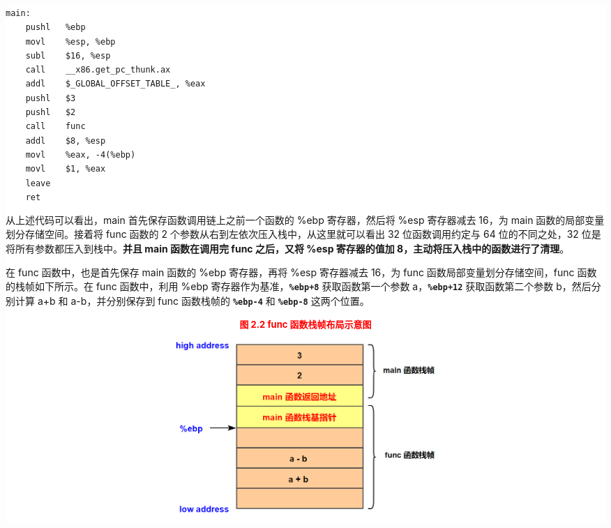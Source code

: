 ```armasm{.line-numbers}
main:
	pushl	%ebp
	movl	%esp, %ebp
	subl	$16, %esp
	call	__x86.get_pc_thunk.ax
	addl	$_GLOBAL_OFFSET_TABLE_, %eax
	pushl	$3
	pushl	$2
	call	func
	addl	$8, %esp
	movl	%eax, -4(%ebp)
	movl	$1, %eax
	leave
	ret
```

从上述代码可以看出，main 首先保存函数调用链上之前一个函数的 %ebp 寄存器，然后将 %esp 寄存器减去 16，为 main 函数的局部变量划分存储空间。接着将 func 函数的 2 个参数从右到左依次压入栈中，从这里就可以看出 32 位函数调用约定与 64 位的不同之处，32 位是将所有参数都压入到栈中。**并且 main 函数在调用完 func 之后，又将 %esp 寄存器的值加 8，主动将压入栈中的函数进行了清理**。

在 func 函数中，也是首先保存 main 函数的 %ebp 寄存器，再将 %esp 寄存器减去 16，为 func 函数局部变量划分存储空间，func 函数的栈帧如下所示。在 func 函数中，利用 %ebp 寄存器作为基准，**`%ebp+8`** 获取函数第一个参数 a，**`%ebp+12`** 获取函数第二个参数 b，然后分别计算 a+b 和 a-b，并分别保存到 func 函数栈帧的 **`%ebp-4`** 和 **`%ebp-8`** 这两个位置。

<div align="center">
    <div align="center" style="color: red; font-size:13px; font-weight:bold">图 2.2  func 函数栈帧布局示意图</div>
    <img src="缓冲区溢出攻击_static/3.png" width="400"/>
</div>
